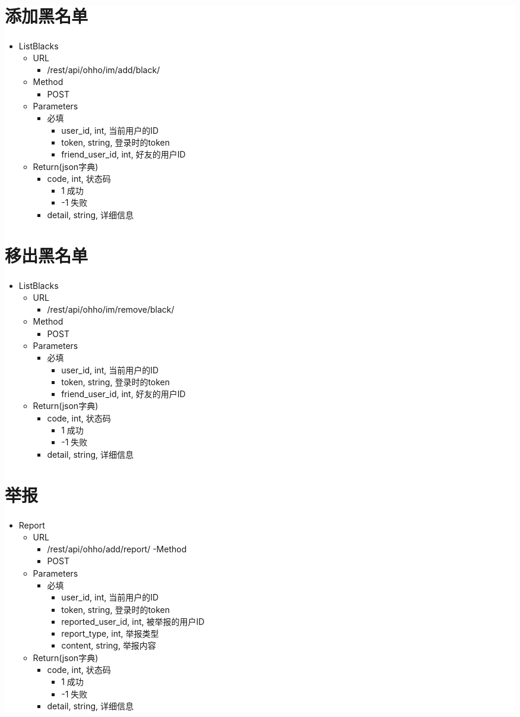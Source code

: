         
# 添加黑名单
- ListBlacks
    - URL
        - /rest/api/ohho/im/add/black/
    - Method
        - POST
    - Parameters
        - 必填
            - user_id, int, 当前用户的ID
            - token, string, 登录时的token
            - friend_user_id, int, 好友的用户ID
    - Return(json字典)
        - code, int, 状态码
            - 1 成功
            - -1 失败
        - detail, string, 详细信息

# 移出黑名单
- ListBlacks
    - URL
        - /rest/api/ohho/im/remove/black/
    - Method
        - POST
    - Parameters
        - 必填
            - user_id, int, 当前用户的ID
            - token, string, 登录时的token
            - friend_user_id, int, 好友的用户ID
    - Return(json字典)
        - code, int, 状态码
            - 1 成功
            - -1 失败
        - detail, string, 详细信息

# 举报
- Report
    - URL
        - /rest/api/ohho/add/report/
    -Method
        - POST
    - Parameters
        - 必填
            - user_id, int, 当前用户的ID
            - token, string, 登录时的token
            - reported_user_id, int, 被举报的用户ID
            - report_type, int, 举报类型
            - content, string, 举报内容
    - Return(json字典)
        - code, int, 状态码
            - 1 成功
            - -1 失败
        - detail, string, 详细信息
